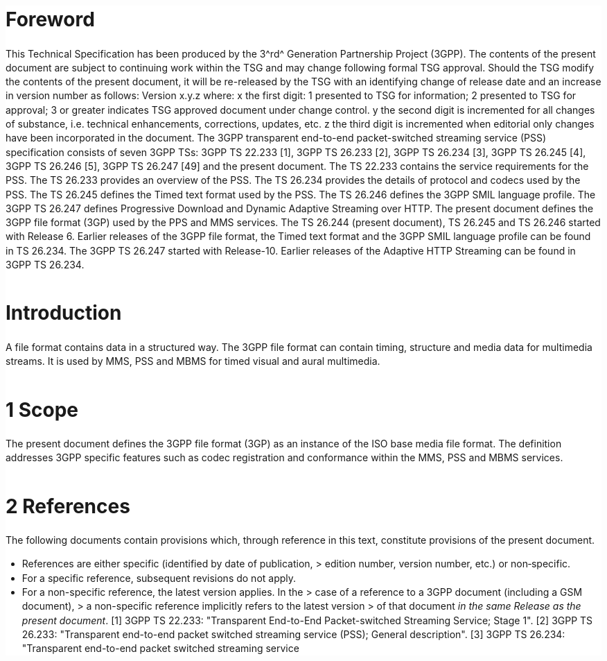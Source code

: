 # Foreword
This Technical Specification has been produced by the 3^rd^ Generation
Partnership Project (3GPP).
The contents of the present document are subject to continuing work within the
TSG and may change following formal TSG approval. Should the TSG modify the
contents of the present document, it will be re-released by the TSG with an
identifying change of release date and an increase in version number as
follows:
Version x.y.z
where:
x the first digit:
1 presented to TSG for information;
2 presented to TSG for approval;
3 or greater indicates TSG approved document under change control.
y the second digit is incremented for all changes of substance, i.e. technical
enhancements, corrections, updates, etc.
z the third digit is incremented when editorial only changes have been
incorporated in the document.
The 3GPP transparent end-to-end packet-switched streaming service (PSS)
specification consists of seven 3GPP TSs: 3GPP TS 22.233 [1], 3GPP TS 26.233
[2], 3GPP TS 26.234 [3], 3GPP TS 26.245 [4], 3GPP TS 26.246 [5], 3GPP TS
26.247 [49] and the present document.
The TS 22.233 contains the service requirements for the PSS. The TS 26.233
provides an overview of the PSS. The TS 26.234 provides the details of
protocol and codecs used by the PSS. The TS 26.245 defines the Timed text
format used by the PSS. The TS 26.246 defines the 3GPP SMIL language profile.
The 3GPP TS 26.247 defines Progressive Download and Dynamic Adaptive Streaming
over HTTP. The present document defines the 3GPP file format (3GP) used by the
PPS and MMS services.
The TS 26.244 (present document), TS 26.245 and TS 26.246 started with Release
6. Earlier releases of the 3GPP file format, the Timed text format and the
3GPP SMIL language profile can be found in TS 26.234. The 3GPP TS 26.247
started with Release-10. Earlier releases of the Adaptive HTTP Streaming can
be found in 3GPP TS 26.234.
# Introduction
A file format contains data in a structured way. The 3GPP file format can
contain timing, structure and media data for multimedia streams. It is used by
MMS, PSS and MBMS for timed visual and aural multimedia.
# 1 Scope
The present document defines the 3GPP file format (3GP) as an instance of the
ISO base media file format. The definition addresses 3GPP specific features
such as codec registration and conformance within the MMS, PSS and MBMS
services.
# 2 References
The following documents contain provisions which, through reference in this
text, constitute provisions of the present document.
  * References are either specific (identified by date of publication, > edition number, version number, etc.) or non‑specific.
  * For a specific reference, subsequent revisions do not apply.
  * For a non-specific reference, the latest version applies. In the > case of a reference to a 3GPP document (including a GSM document), > a non-specific reference implicitly refers to the latest version > of that document _in the same Release as the present document_.
[1] 3GPP TS 22.233: \"Transparent End-to-End Packet-switched Streaming
Service; Stage 1\".
[2] 3GPP TS 26.233: \"Transparent end-to-end packet switched streaming service
(PSS); General description\".
[3] 3GPP TS 26.234: \"Transparent end-to-end packet switched streaming service